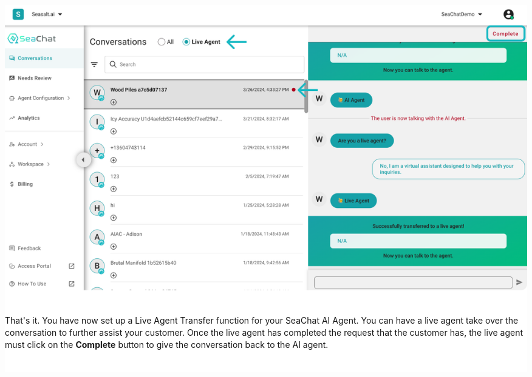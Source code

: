 <img width="100%" style="border-radius: 0.4rem; cursor: zoom-in;" src="/images/product-updates/seachat/en/live-agent-transfer/20240325-live-agent-transfer-2.png" alt="">
</a>
<br/>
<br/>

That's it. You have now set up a Live Agent Transfer function for your SeaChat AI Agent. You can have a live agent take over the conversation to further assist your customer. Once the live agent has completed the request that the customer has, the live agent must click on the **Complete** button to give the conversation back to the AI agent.

<br/>
<a href="/images/product-updates/seachat/en/live-agent-transfer/20240325-live-agent-transfer-3.png" target="_blank">